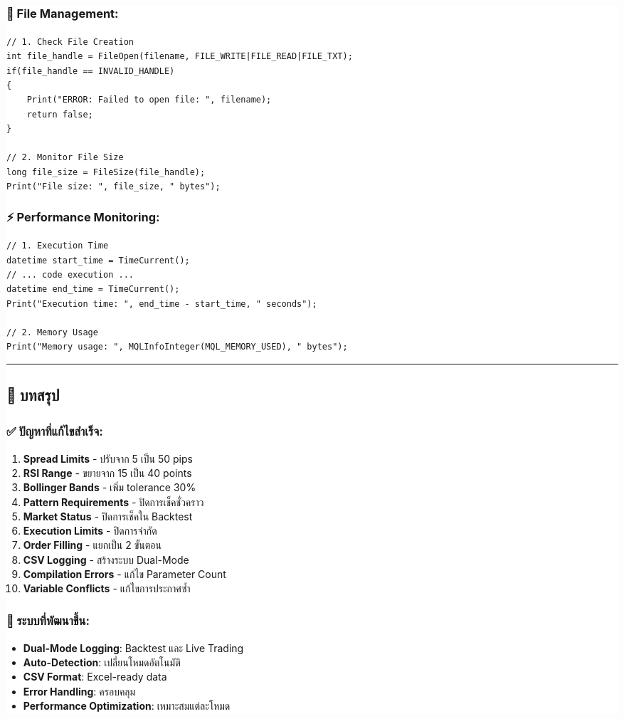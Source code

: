 ### **📁 File Management:**
```mql5
// 1. Check File Creation
int file_handle = FileOpen(filename, FILE_WRITE|FILE_READ|FILE_TXT);
if(file_handle == INVALID_HANDLE)
{
    Print("ERROR: Failed to open file: ", filename);
    return false;
}

// 2. Monitor File Size
long file_size = FileSize(file_handle);
Print("File size: ", file_size, " bytes");
```

### **⚡ Performance Monitoring:**
```mql5
// 1. Execution Time
datetime start_time = TimeCurrent();
// ... code execution ...
datetime end_time = TimeCurrent();
Print("Execution time: ", end_time - start_time, " seconds");

// 2. Memory Usage
Print("Memory usage: ", MQLInfoInteger(MQL_MEMORY_USED), " bytes");
```

---

## 🎉 **บทสรุป**

### **✅ ปัญหาที่แก้ไขสำเร็จ:**
1. **Spread Limits** - ปรับจาก 5 เป็น 50 pips
2. **RSI Range** - ขยายจาก 15 เป็น 40 points
3. **Bollinger Bands** - เพิ่ม tolerance 30%
4. **Pattern Requirements** - ปิดการเช็คชั่วคราว
5. **Market Status** - ปิดการเช็คใน Backtest
6. **Execution Limits** - ปิดการจำกัด
7. **Order Filling** - แยกเป็น 2 ขั้นตอน
8. **CSV Logging** - สร้างระบบ Dual-Mode
9. **Compilation Errors** - แก้ไข Parameter Count
10. **Variable Conflicts** - แก้ไขการประกาศซ้ำ

### **🚀 ระบบที่พัฒนาขึ้น:**
- **Dual-Mode Logging**: Backtest และ Live Trading
- **Auto-Detection**: เปลี่ยนโหมดอัตโนมัติ
- **CSV Format**: Excel-ready data
- **Error Handling**: ครอบคลุม
- **Performance Optimization**: เหมาะสมแต่ละโหมด
